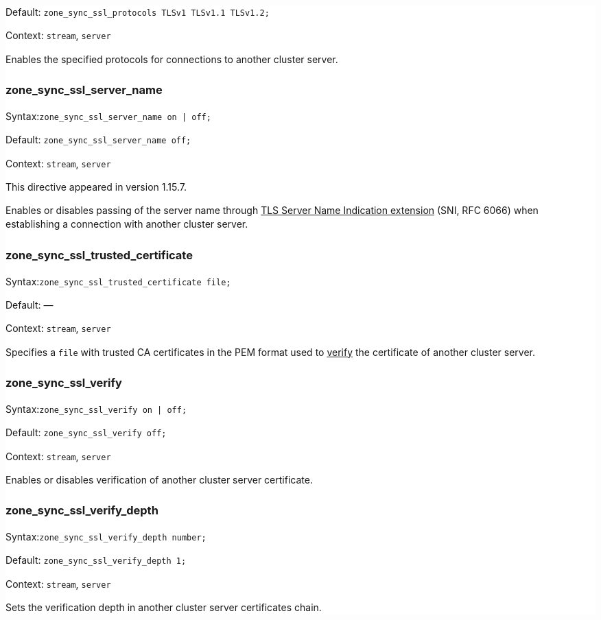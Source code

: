   Default: `zone_sync_ssl_protocols TLSv1 TLSv1.1 TLSv1.2;`

  Context: `stream`, `server`


Enables the specified protocols for connections to another cluster server.



### zone_sync_ssl_server_name

  Syntax:`zone_sync_ssl_server_name on | off;`

  Default: `zone_sync_ssl_server_name off;`

  Context: `stream`, `server`


This directive appeared in version 1.15.7.

Enables or disables passing of the server name through [TLS Server Name Indication extension](http://en.wikipedia.org/wiki/Server_Name_Indication) (SNI, RFC 6066) when establishing a connection with another cluster server.



### zone_sync_ssl_trusted_certificate

  Syntax:`zone_sync_ssl_trusted_certificate file;`

  Default: —

  Context: `stream`, `server`


Specifies a `file` with trusted CA certificates in the PEM format used to [verify](https://nginx.org/en/docs/stream/ngx_stream_zone_sync_module.html#zone_sync_ssl_verify) the certificate of another cluster server.



### zone_sync_ssl_verify

  Syntax:`zone_sync_ssl_verify on | off;`

  Default: `zone_sync_ssl_verify off;`

  Context: `stream`, `server`


Enables or disables verification of another cluster server certificate.



### zone_sync_ssl_verify_depth

  Syntax:`zone_sync_ssl_verify_depth number;`

  Default: `zone_sync_ssl_verify_depth 1;`

  Context: `stream`, `server`


Sets the verification depth in another cluster server certificates chain.
